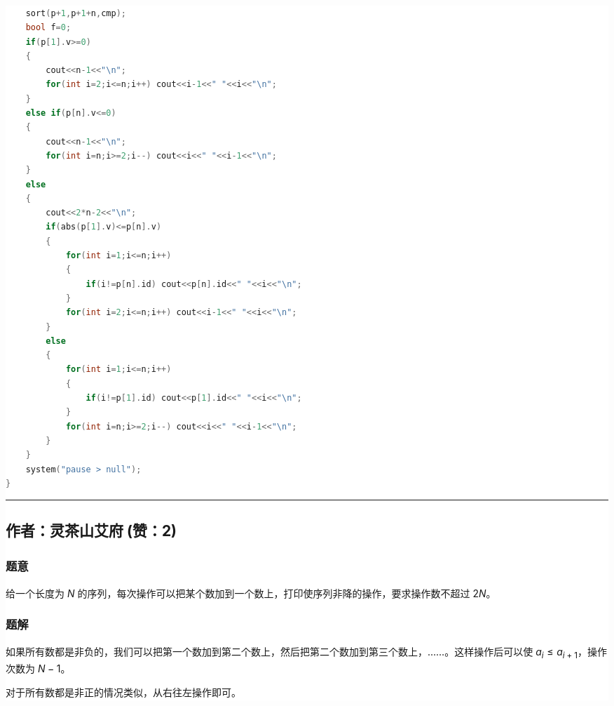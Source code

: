 ```cpp
    sort(p+1,p+1+n,cmp);
    bool f=0;
    if(p[1].v>=0)
    {
        cout<<n-1<<"\n";
        for(int i=2;i<=n;i++) cout<<i-1<<" "<<i<<"\n";
    }
    else if(p[n].v<=0) 
    {
        cout<<n-1<<"\n";
        for(int i=n;i>=2;i--) cout<<i<<" "<<i-1<<"\n";
    }
    else 
    {
        cout<<2*n-2<<"\n";
        if(abs(p[1].v)<=p[n].v)
        {
            for(int i=1;i<=n;i++)
            {
                if(i!=p[n].id) cout<<p[n].id<<" "<<i<<"\n";
            }
            for(int i=2;i<=n;i++) cout<<i-1<<" "<<i<<"\n";
        }
        else 
        {
            for(int i=1;i<=n;i++)
            {
                if(i!=p[1].id) cout<<p[1].id<<" "<<i<<"\n";
            }
            for(int i=n;i>=2;i--) cout<<i<<" "<<i-1<<"\n";
        }
    }
    system("pause > null");
}
```



---

## 作者：灵茶山艾府 (赞：2)

### 题意

给一个长度为 $N$ 的序列，每次操作可以把某个数加到一个数上，打印使序列非降的操作，要求操作数不超过 $2N$。

### 题解

如果所有数都是非负的，我们可以把第一个数加到第二个数上，然后把第二个数加到第三个数上，……。这样操作后可以使 $a_i \le a_{i+1}$，操作次数为 $N-1$。

对于所有数都是非正的情况类似，从右往左操作即可。


[problemUrl]: https://atcoder.jp/contests/abc081/tasks/arc086_b